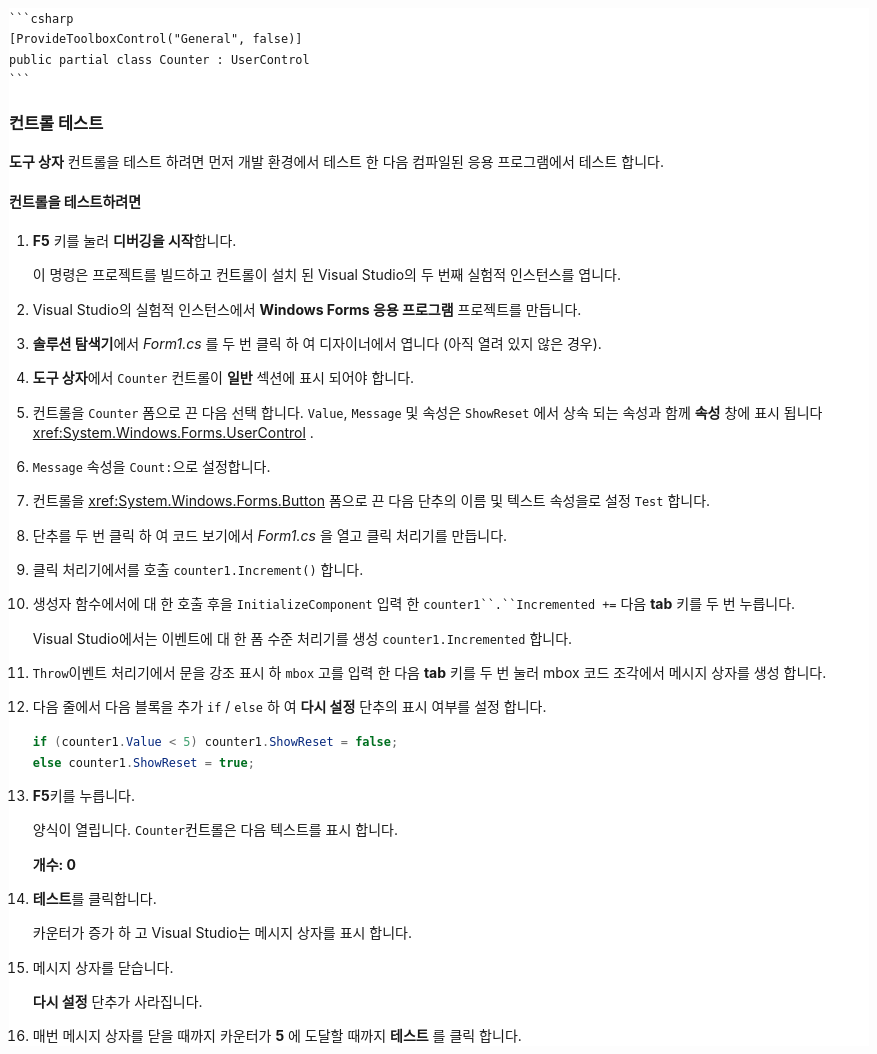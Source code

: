     ```csharp
    [ProvideToolboxControl("General", false)]
    public partial class Counter : UserControl
    ```

### <a name="test-the-control"></a>컨트롤 테스트

 **도구 상자** 컨트롤을 테스트 하려면 먼저 개발 환경에서 테스트 한 다음 컴파일된 응용 프로그램에서 테스트 합니다.

#### <a name="to-test-the-control"></a>컨트롤을 테스트하려면

1. **F5** 키를 눌러 **디버깅을 시작**합니다.

    이 명령은 프로젝트를 빌드하고 컨트롤이 설치 된 Visual Studio의 두 번째 실험적 인스턴스를 엽니다.

2. Visual Studio의 실험적 인스턴스에서 **Windows Forms 응용 프로그램** 프로젝트를 만듭니다.

3. **솔루션 탐색기**에서 *Form1.cs* 를 두 번 클릭 하 여 디자이너에서 엽니다 (아직 열려 있지 않은 경우).

4. **도구 상자**에서 `Counter` 컨트롤이 **일반** 섹션에 표시 되어야 합니다.

5. 컨트롤을 `Counter` 폼으로 끈 다음 선택 합니다. `Value`, `Message` 및 속성은 `ShowReset` 에서 상속 되는 속성과 함께 **속성** 창에 표시 됩니다 <xref:System.Windows.Forms.UserControl> .

6. `Message` 속성을 `Count:`으로 설정합니다.

7. 컨트롤을 <xref:System.Windows.Forms.Button> 폼으로 끈 다음 단추의 이름 및 텍스트 속성을로 설정 `Test` 합니다.

8. 단추를 두 번 클릭 하 여 코드 보기에서 *Form1.cs* 을 열고 클릭 처리기를 만듭니다.

9. 클릭 처리기에서를 호출 `counter1.Increment()` 합니다.

10. 생성자 함수에서에 대 한 호출 후을 `InitializeComponent` 입력 한 `counter1``.``Incremented +=` 다음 **tab** 키를 두 번 누릅니다.

    Visual Studio에서는 이벤트에 대 한 폼 수준 처리기를 생성 `counter1.Incremented` 합니다.

11. `Throw`이벤트 처리기에서 문을 강조 표시 하 `mbox` 고를 입력 한 다음 **tab** 키를 두 번 눌러 mbox 코드 조각에서 메시지 상자를 생성 합니다.

12. 다음 줄에서 다음 블록을 추가 `if` / `else` 하 여 **다시 설정** 단추의 표시 여부를 설정 합니다.

    ```csharp
    if (counter1.Value < 5) counter1.ShowReset = false;
    else counter1.ShowReset = true;
    ```

13. **F5**키를 누릅니다.

    양식이 열립니다. `Counter`컨트롤은 다음 텍스트를 표시 합니다.

    **개수: 0**

14. **테스트**를 클릭합니다.

    카운터가 증가 하 고 Visual Studio는 메시지 상자를 표시 합니다.

15. 메시지 상자를 닫습니다.

    **다시 설정** 단추가 사라집니다.

16. 매번 메시지 상자를 닫을 때까지 카운터가 **5** 에 도달할 때까지 **테스트** 를 클릭 합니다.
